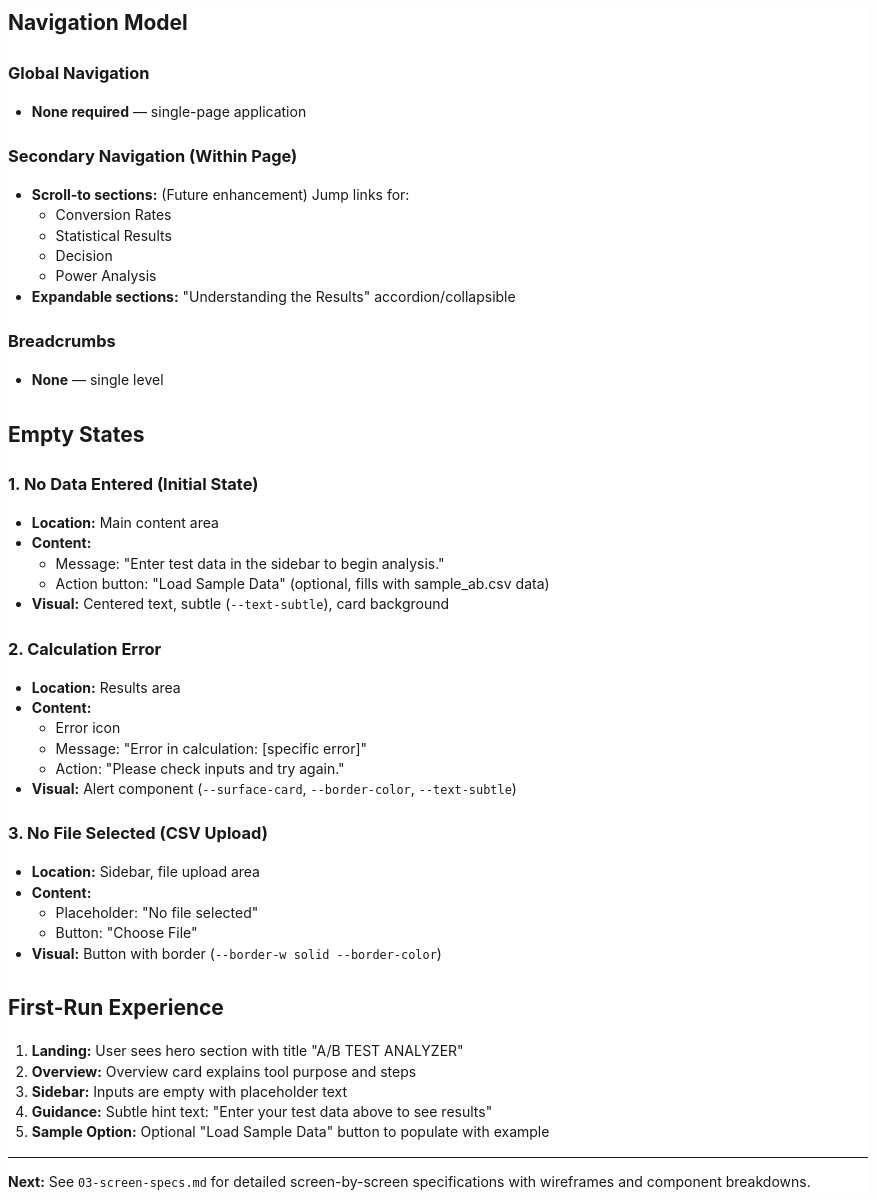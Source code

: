 ## Navigation Model

### Global Navigation
- **None required** — single-page application

### Secondary Navigation (Within Page)
- **Scroll-to sections:** (Future enhancement) Jump links for:
  - Conversion Rates
  - Statistical Results
  - Decision
  - Power Analysis
- **Expandable sections:** "Understanding the Results" accordion/collapsible

### Breadcrumbs
- **None** — single level

## Empty States

### 1. No Data Entered (Initial State)
- **Location:** Main content area
- **Content:**
  - Message: "Enter test data in the sidebar to begin analysis."
  - Action button: "Load Sample Data" (optional, fills with sample_ab.csv data)
- **Visual:** Centered text, subtle (`--text-subtle`), card background

### 2. Calculation Error
- **Location:** Results area
- **Content:**
  - Error icon
  - Message: "Error in calculation: [specific error]"
  - Action: "Please check inputs and try again."
- **Visual:** Alert component (`--surface-card`, `--border-color`, `--text-subtle`)

### 3. No File Selected (CSV Upload)
- **Location:** Sidebar, file upload area
- **Content:**
  - Placeholder: "No file selected"
  - Button: "Choose File"
- **Visual:** Button with border (`--border-w solid --border-color`)

## First-Run Experience

1. **Landing:** User sees hero section with title "A/B TEST ANALYZER"
2. **Overview:** Overview card explains tool purpose and steps
3. **Sidebar:** Inputs are empty with placeholder text
4. **Guidance:** Subtle hint text: "Enter your test data above to see results"
5. **Sample Option:** Optional "Load Sample Data" button to populate with example

---

**Next:** See `03-screen-specs.md` for detailed screen-by-screen specifications with wireframes and component breakdowns.

